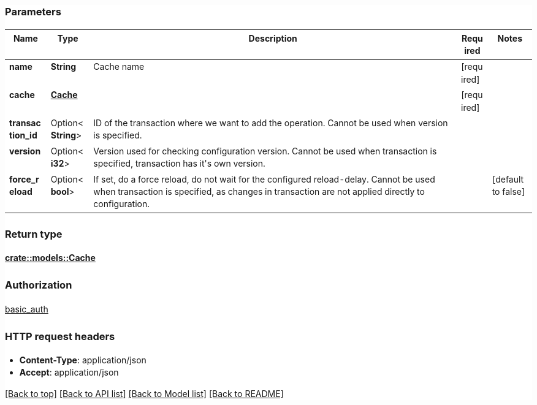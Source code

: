 ### Parameters


Name | Type | Description  | Required | Notes
------------- | ------------- | ------------- | ------------- | -------------
**name** | **String** | Cache name | [required] |
**cache** | [**Cache**](Cache.md) |  | [required] |
**transaction_id** | Option<**String**> | ID of the transaction where we want to add the operation. Cannot be used when version is specified. |  |
**version** | Option<**i32**> | Version used for checking configuration version. Cannot be used when transaction is specified, transaction has it's own version. |  |
**force_reload** | Option<**bool**> | If set, do a force reload, do not wait for the configured reload-delay. Cannot be used when transaction is specified, as changes in transaction are not applied directly to configuration. |  |[default to false]

### Return type

[**crate::models::Cache**](cache.md)

### Authorization

[basic_auth](../README.md#basic_auth)

### HTTP request headers

- **Content-Type**: application/json
- **Accept**: application/json

[[Back to top]](#) [[Back to API list]](../README.md#documentation-for-api-endpoints) [[Back to Model list]](../README.md#documentation-for-models) [[Back to README]](../README.md)

